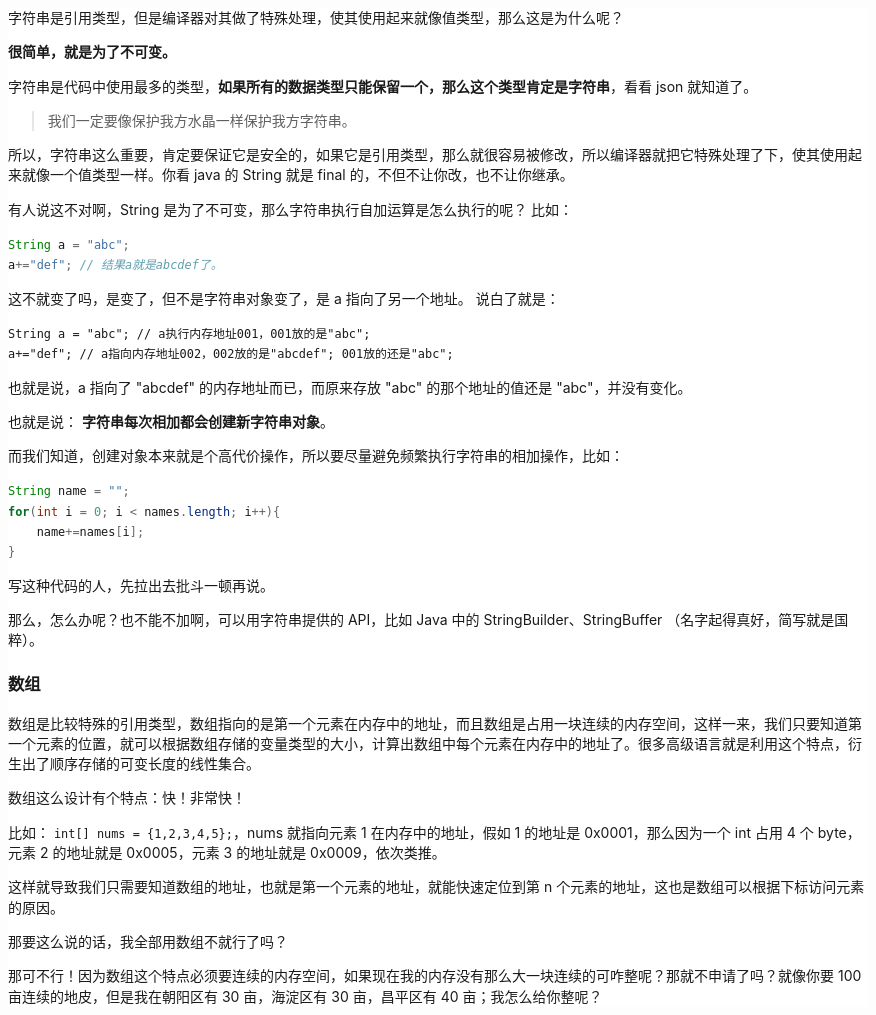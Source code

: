 字符串是引用类型，但是编译器对其做了特殊处理，使其使用起来就像值类型，那么这是为什么呢？

**很简单，就是为了不可变。**

字符串是代码中使用最多的类型，**如果所有的数据类型只能保留一个，那么这个类型肯定是字符串**，看看 json 就知道了。

> 我们一定要像保护我方水晶一样保护我方字符串。

所以，字符串这么重要，肯定要保证它是安全的，如果它是引用类型，那么就很容易被修改，所以编译器就把它特殊处理了下，使其使用起来就像一个值类型一样。你看 java 的 String 就是 final 的，不但不让你改，也不让你继承。

有人说这不对啊，String 是为了不可变，那么字符串执行自加运算是怎么执行的呢？
比如：

```java
String a = "abc";
a+="def"; // 结果a就是abcdef了。
```

这不就变了吗，是变了，但不是字符串对象变了，是 a 指向了另一个地址。
说白了就是：

```
String a = "abc"; // a执行内存地址001，001放的是"abc";
a+="def"; // a指向内存地址002，002放的是"abcdef"; 001放的还是"abc"; 
```

也就是说，a 指向了 "abcdef" 的内存地址而已，而原来存放 "abc" 的那个地址的值还是 "abc"，并没有变化。

也就是说： **字符串每次相加都会创建新字符串对象**。

而我们知道，创建对象本来就是个高代价操作，所以要尽量避免频繁执行字符串的相加操作，比如：

```java
String name = "";
for(int i = 0; i < names.length; i++){
    name+=names[i];
}
```

写这种代码的人，先拉出去批斗一顿再说。

那么，怎么办呢？也不能不加啊，可以用字符串提供的 API，比如 Java 中的 StringBuilder、StringBuffer （名字起得真好，简写就是国粹）。


### 数组

数组是比较特殊的引用类型，数组指向的是第一个元素在内存中的地址，而且数组是占用一块连续的内存空间，这样一来，我们只要知道第一个元素的位置，就可以根据数组存储的变量类型的大小，计算出数组中每个元素在内存中的地址了。很多高级语言就是利用这个特点，衍生出了顺序存储的可变长度的线性集合。

数组这么设计有个特点：快！非常快！

比如： `int[] nums = {1,2,3,4,5};`，nums 就指向元素 1 在内存中的地址，假如 1 的地址是 0x0001，那么因为一个 int 占用 4 个 byte，元素 2 的地址就是 0x0005，元素 3 的地址就是 0x0009，依次类推。

这样就导致我们只需要知道数组的地址，也就是第一个元素的地址，就能快速定位到第 n 个元素的地址，这也是数组可以根据下标访问元素的原因。

那要这么说的话，我全部用数组不就行了吗？

那可不行！因为数组这个特点必须要连续的内存空间，如果现在我的内存没有那么大一块连续的可咋整呢？那就不申请了吗？就像你要 100 亩连续的地皮，但是我在朝阳区有 30 亩，海淀区有 30 亩，昌平区有 40 亩；我怎么给你整呢？
